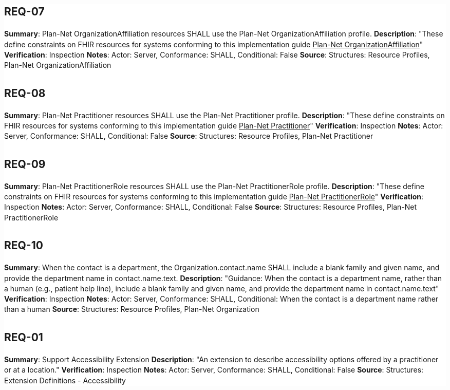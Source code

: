 ## REQ-07

**Summary**: Plan-Net OrganizationAffiliation resources SHALL use the Plan-Net OrganizationAffiliation profile.
**Description**: "These define constraints on FHIR resources for systems conforming to this implementation guide [Plan-Net OrganizationAffiliation](StructureDefinition-plannet-OrganizationAffiliation.html "StructureDefinition/plannet-OrganizationAffiliation")"
**Verification**: Inspection
**Notes**: Actor: Server, Conformance: SHALL, Conditional: False
**Source**: Structures: Resource Profiles, Plan-Net OrganizationAffiliation

## REQ-08

**Summary**: Plan-Net Practitioner resources SHALL use the Plan-Net Practitioner profile.
**Description**: "These define constraints on FHIR resources for systems conforming to this implementation guide [Plan-Net Practitioner](StructureDefinition-plannet-Practitioner.html "StructureDefinition/plannet-Practitioner")"
**Verification**: Inspection
**Notes**: Actor: Server, Conformance: SHALL, Conditional: False
**Source**: Structures: Resource Profiles, Plan-Net Practitioner

## REQ-09

**Summary**: Plan-Net PractitionerRole resources SHALL use the Plan-Net PractitionerRole profile.
**Description**: "These define constraints on FHIR resources for systems conforming to this implementation guide [Plan-Net PractitionerRole](StructureDefinition-plannet-PractitionerRole.html "StructureDefinition/plannet-PractitionerRole")"
**Verification**: Inspection
**Notes**: Actor: Server, Conformance: SHALL, Conditional: False
**Source**: Structures: Resource Profiles, Plan-Net PractitionerRole

## REQ-10

**Summary**: When the contact is a department, the Organization.contact.name SHALL include a blank family and given name, and provide the department name in contact.name.text.
**Description**: "Guidance: When the contact is a department name, rather than a human (e.g., patient help line), include a blank family and given name, and provide the department name in contact.name.text"
**Verification**: Inspection
**Notes**: Actor: Server, Conformance: SHALL, Conditional: When the contact is a department name rather than a human
**Source**: Structures: Resource Profiles, Plan-Net Organization 
## REQ-01

**Summary**: Support Accessibility Extension
**Description**: "An extension to describe accessibility options offered by a practitioner or at a location."
**Verification**: Inspection
**Notes**: Actor: Server, Conformance: SHALL, Conditional: False
**Source**: Structures: Extension Definitions - Accessibility
